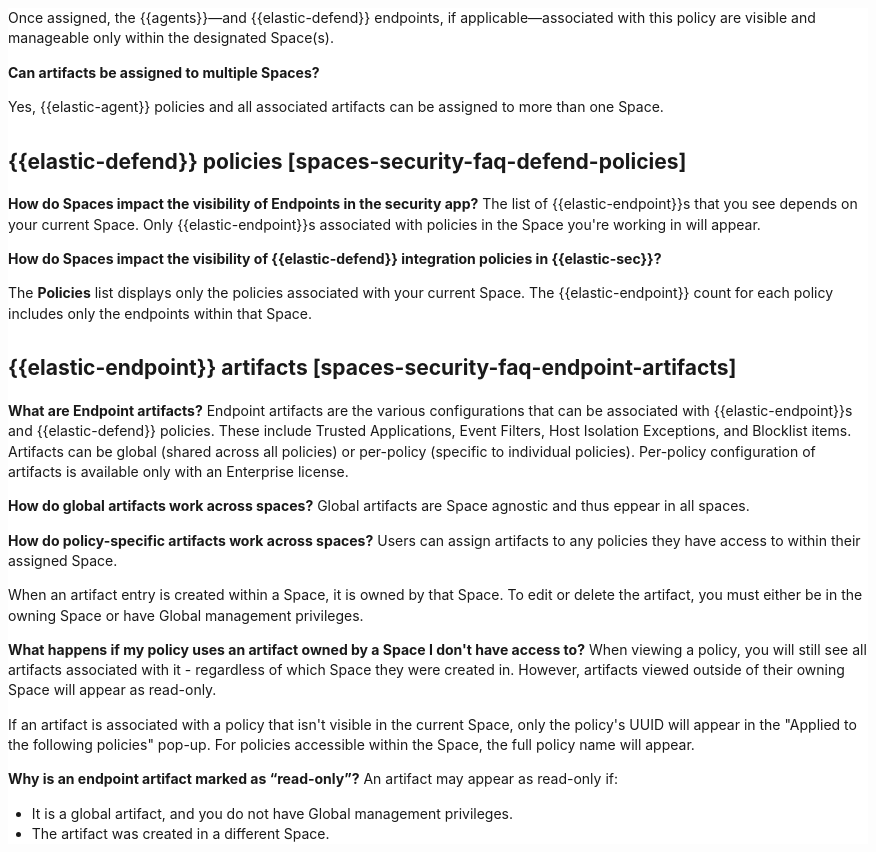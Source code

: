 Once assigned, the {{agents}}—and {{elastic-defend}} endpoints, if applicable—associated with this policy are visible and manageable only within the designated Space(s). 


**Can artifacts be assigned to multiple Spaces?**

Yes, {{elastic-agent}} policies and all associated artifacts can be assigned to more than one Space.


## {{elastic-defend}} policies [spaces-security-faq-defend-policies]
**How do Spaces impact the visibility of Endpoints in the security app?**
The list of {{elastic-endpoint}}s that you see depends on your current Space. Only {{elastic-endpoint}}s associated with policies in the Space you're working in will appear.


**How do Spaces impact the visibility of {{elastic-defend}} integration policies in {{elastic-sec}}?**

The **Policies** list displays only the policies associated with your current Space. The {{elastic-endpoint}} count for each policy includes only the endpoints within that Space. 


## {{elastic-endpoint}} artifacts [spaces-security-faq-endpoint-artifacts]

**What are Endpoint artifacts?**
Endpoint artifacts are the various configurations that can be associated with {{elastic-endpoint}}s and {{elastic-defend}} policies. These include Trusted Applications, Event Filters, Host Isolation Exceptions, and Blocklist items. Artifacts can be global (shared across all policies) or per-policy (specific to individual policies). Per-policy configuration of artifacts is available only with an Enterprise license.


**How do global artifacts work across spaces?**
Global artifacts are Space agnostic and thus eppear in all spaces.


**How do policy-specific artifacts work across spaces?**
Users can assign artifacts to any policies they have access to within their assigned Space.

When an artifact entry is created within a Space, it is owned by that Space. To edit or delete the artifact, you must either be in the owning Space or have Global management privileges. 


**What happens if my policy uses an artifact owned by a Space I don't have access to?**
When viewing a policy, you will still see all artifacts associated with it - regardless of which Space they were created in. However, artifacts viewed outside of their owning Space will appear as read-only.

If an artifact is associated with a policy that isn't visible in the current Space, only the policy's UUID will appear in the "Applied to the following policies" pop-up. For policies accessible within the Space, the full policy name will appear.


**Why is an endpoint artifact marked as “read-only”?**
An artifact may appear as read-only if:
- It is a global artifact, and you do not have Global management privileges.
- The artifact was created in a different Space.
